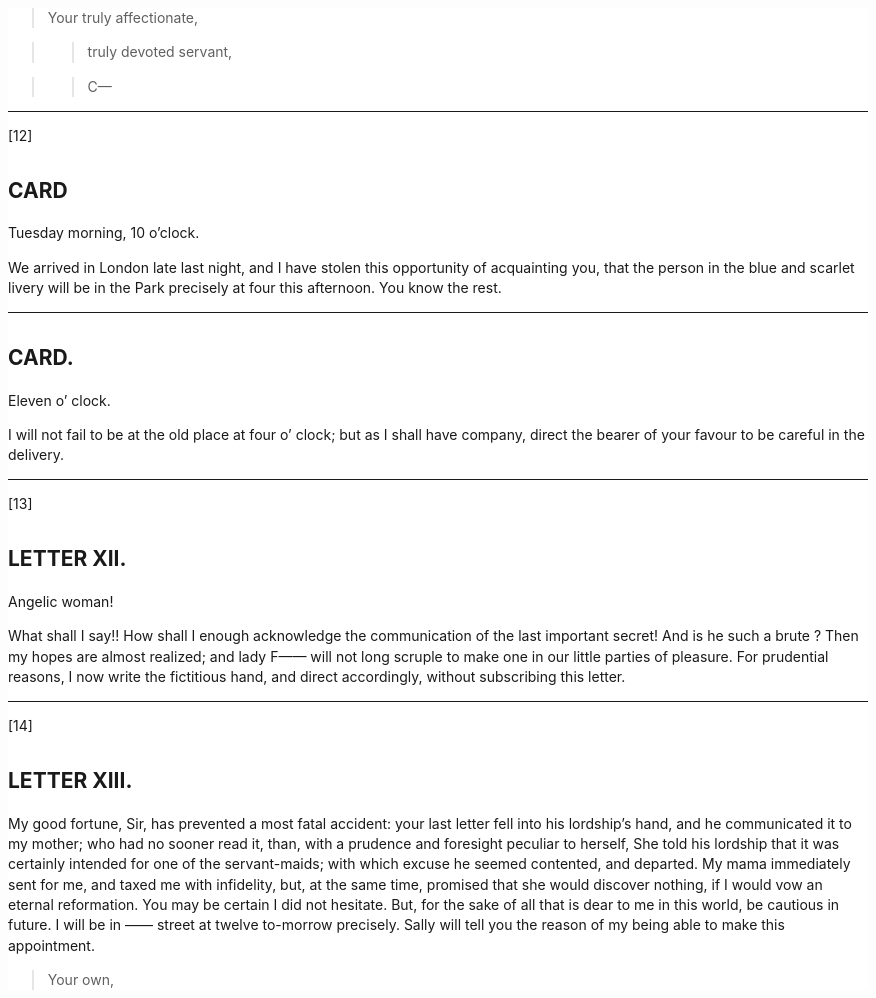 > Your truly affectionate,

>> truly devoted servant,

>> C—

---

[12]
## CARD

Tuesday morning, 10 o’clock.

We arrived in London late last night, and I have stolen this opportunity of acquainting you, that the person in the blue and scarlet livery will be in the Park precisely at four this afternoon. You know the rest.

---

## CARD.

Eleven o’ clock.

I will not fail to be at the old place at four o’ clock; but as I shall have company, direct the bearer of your favour to be careful in the delivery.

---

[13]
## LETTER XII.

Angelic woman!

What shall I say!! How shall I enough acknowledge the communication of the last important secret! And is he such a brute ? Then my hopes are almost realized; and lady F—— will not long scruple to make one in our little parties of pleasure. For prudential reasons, I now write the fictitious hand, and direct accordingly, without subscribing this letter.

---

[14]
## LETTER XIII.

My good fortune, Sir, has prevented a most fatal accident: your last letter fell into his lordship’s hand, and he communicated it to my mother; who had no sooner read it, than, with a prudence and foresight peculiar to herself, She told his lordship that it was certainly intended for one of the servant-maids; with which excuse he seemed contented, and departed. My mama immediately sent for me, and taxed me with infidelity, but, at the same time, promised that she would discover nothing, if I would vow an eternal reformation. You may be certain I did not hesitate. But, for the sake of all that is dear to me in this world, be cautious in future. I will be in —— street at twelve to-morrow precisely. Sally will tell you the reason of my being able to make this appointment.

> Your own,
